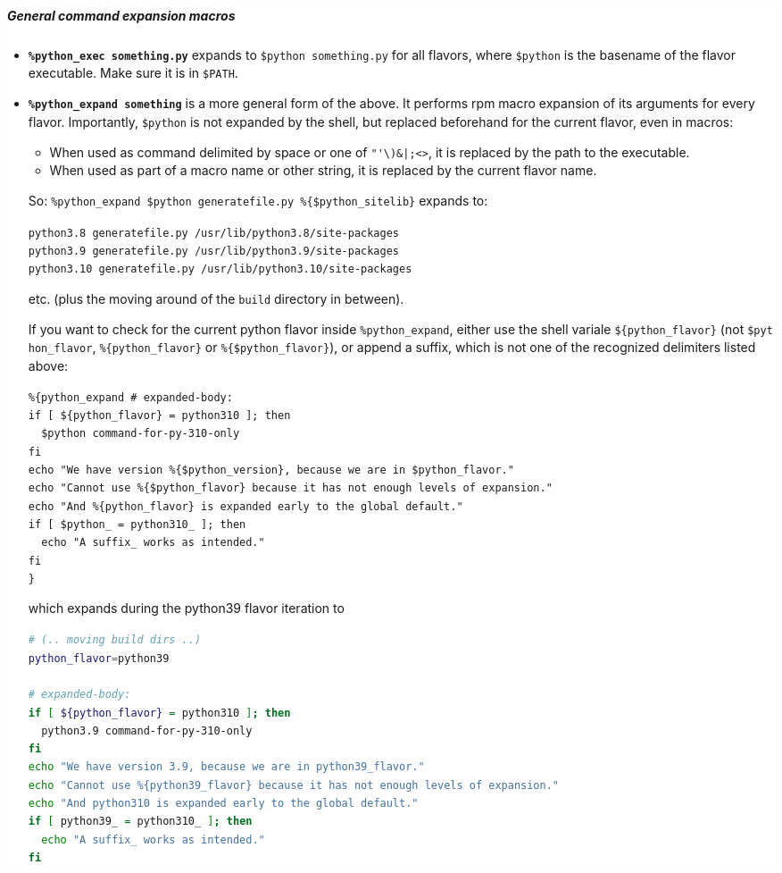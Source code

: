 ##### General command expansion macros

* __`%python_exec something.py`__ expands to `$python something.py` for all flavors, where `$python`
is the basename of the flavor executable. Make sure it is in `$PATH`.

* __`%python_expand something`__ is a more general form of the above. It performs rpm macro expansion
  of its arguments for every flavor. Importantly, `$python` is not expanded by the shell, but replaced
  beforehand for the current flavor, even in macros:

  - When used as command delimited by space or one of `"'\)&|;<>`, it is replaced by the path to the executable.
  - When used as part of a macro name or other string, it is replaced by the current flavor name.

  So:
  `%python_expand $python generatefile.py %{$python_sitelib}`
  expands to:

  ```
  python3.8 generatefile.py /usr/lib/python3.8/site-packages
  python3.9 generatefile.py /usr/lib/python3.9/site-packages
  python3.10 generatefile.py /usr/lib/python3.10/site-packages
  ```

  etc. (plus the moving around of the `build` directory in between).

  If you want to check for the current python flavor inside `%python_expand`, either use the shell variale
  `${python_flavor}` (not `$python_flavor`, `%{python_flavor}` or `%{$python_flavor}`), or append a suffix,
  which is not one of the recognized delimiters listed above:

  ```spec
  %{python_expand # expanded-body:
  if [ ${python_flavor} = python310 ]; then
    $python command-for-py-310-only
  fi
  echo "We have version %{$python_version}, because we are in $python_flavor."
  echo "Cannot use %{$python_flavor} because it has not enough levels of expansion."
  echo "And %{python_flavor} is expanded early to the global default."
  if [ $python_ = python310_ ]; then
    echo "A suffix_ works as intended."
  fi
  }
  ```

  which expands during the python39 flavor iteration to

  ```sh
  # (.. moving build dirs ..)
  python_flavor=python39

  # expanded-body:
  if [ ${python_flavor} = python310 ]; then
    python3.9 command-for-py-310-only
  fi
  echo "We have version 3.9, because we are in python39_flavor."
  echo "Cannot use %{python39_flavor} because it has not enough levels of expansion."
  echo "And python310 is expanded early to the global default."
  if [ python39_ = python310_ ]; then
    echo "A suffix_ works as intended."
  fi
  ```
